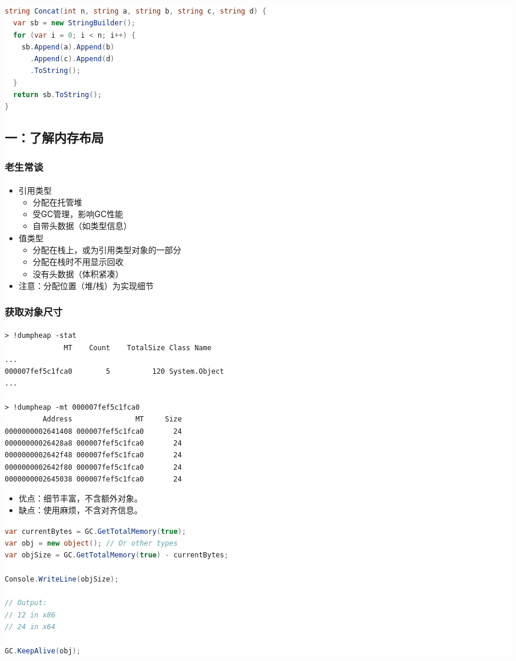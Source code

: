 ```c#
string Concat(int n, string a, string b, string c, string d) {
  var sb = new StringBuilder();
  for (var i = 0; i < n; i++) {
    sb.Append(a).Append(b)
      .Append(c).Append(d)
      .ToString();
  }
  return sb.ToString();
}
```

## 一：了解内存布局

### 老生常谈

- 引用类型
  - 分配在托管堆
  - 受GC管理，影响GC性能
  - 自带头数据（如类型信息）
- 值类型
  - 分配在栈上，或为引用类型对象的一部分
  - 分配在栈时不用显示回收
  - 没有头数据（体积紧凑）
- 注意：分配位置（堆/栈）为实现细节

### 获取对象尺寸

```assembly
> !dumpheap -stat
              MT    Count    TotalSize Class Name
...
000007fef5c1fca0        5          120 System.Object
...

> !dumpheap -mt 000007fef5c1fca0        
         Address               MT     Size
0000000002641408 000007fef5c1fca0       24     
00000000026428a8 000007fef5c1fca0       24     
0000000002642f48 000007fef5c1fca0       24     
0000000002642f80 000007fef5c1fca0       24     
0000000002645038 000007fef5c1fca0       24
```

- 优点：细节丰富，不含额外对象。
- 缺点：使用麻烦，不含对齐信息。

```c#
var currentBytes = GC.GetTotalMemory(true);
var obj = new object(); // Or other types
var objSize = GC.GetTotalMemory(true) - currentBytes;

Console.WriteLine(objSize);

// Output:
// 12 in x86
// 24 in x64

GC.KeepAlive(obj);
```
